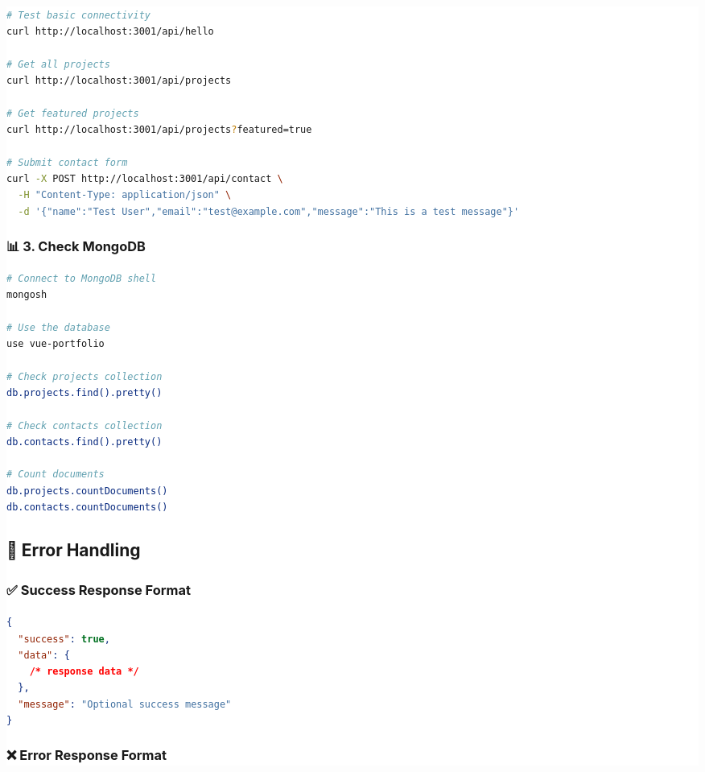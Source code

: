 ```bash
# Test basic connectivity
curl http://localhost:3001/api/hello

# Get all projects
curl http://localhost:3001/api/projects

# Get featured projects
curl http://localhost:3001/api/projects?featured=true

# Submit contact form
curl -X POST http://localhost:3001/api/contact \
  -H "Content-Type: application/json" \
  -d '{"name":"Test User","email":"test@example.com","message":"This is a test message"}'
```

### 📊 **3. Check MongoDB**

```bash
# Connect to MongoDB shell
mongosh

# Use the database
use vue-portfolio

# Check projects collection
db.projects.find().pretty()

# Check contacts collection
db.contacts.find().pretty()

# Count documents
db.projects.countDocuments()
db.contacts.countDocuments()
```

## 🚦 **Error Handling**

### ✅ **Success Response Format**

```json
{
  "success": true,
  "data": {
    /* response data */
  },
  "message": "Optional success message"
}
```

### ❌ **Error Response Format**
